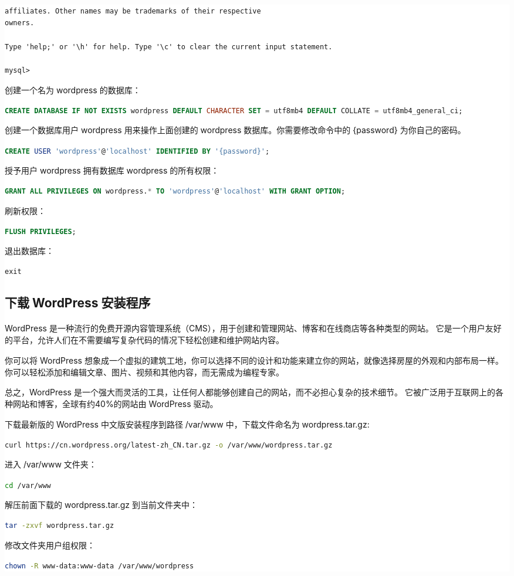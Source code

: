 ```plaintext
affiliates. Other names may be trademarks of their respective
owners.

Type 'help;' or '\h' for help. Type '\c' to clear the current input statement.

mysql>
```
创建一个名为 wordpress 的数据库：
```sql
CREATE DATABASE IF NOT EXISTS wordpress DEFAULT CHARACTER SET = utf8mb4 DEFAULT COLLATE = utf8mb4_general_ci;
```
创建一个数据库用户 wordpress 用来操作上面创建的 wordpress 数据库。你需要修改命令中的 {password} 为你自己的密码。
```sql
CREATE USER 'wordpress'@'localhost' IDENTIFIED BY '{password}';
```
授予用户 wordpress 拥有数据库 wordpress 的所有权限：
```sql
GRANT ALL PRIVILEGES ON wordpress.* TO 'wordpress'@'localhost' WITH GRANT OPTION;
```

刷新权限：

```sql
FLUSH PRIVILEGES;
```

退出数据库：
```sql
exit
```

## 下载 WordPress 安装程序

WordPress 是一种流行的免费开源内容管理系统（CMS），用于创建和管理网站、博客和在线商店等各种类型的网站。
它是一个用户友好的平台，允许人们在不需要编写复杂代码的情况下轻松创建和维护网站内容。

你可以将 WordPress 想象成一个虚拟的建筑工地，你可以选择不同的设计和功能来建立你的网站，就像选择房屋的外观和内部布局一样。
你可以轻松添加和编辑文章、图片、视频和其他内容，而无需成为编程专家。

总之，WordPress 是一个强大而灵活的工具，让任何人都能够创建自己的网站，而不必担心复杂的技术细节。
它被广泛用于互联网上的各种网站和博客，全球有约40%的网站由 WordPress 驱动。

下载最新版的 WordPress 中文版安装程序到路径 /var/www 中，下载文件命名为 wordpress.tar.gz:
```bash
curl https://cn.wordpress.org/latest-zh_CN.tar.gz -o /var/www/wordpress.tar.gz
```
进入 /var/www 文件夹：
```bash
cd /var/www
```
解压前面下载的 wordpress.tar.gz 到当前文件夹中：
```bash
tar -zxvf wordpress.tar.gz
```
修改文件夹用户组权限：
```bash
chown -R www-data:www-data /var/www/wordpress
```
